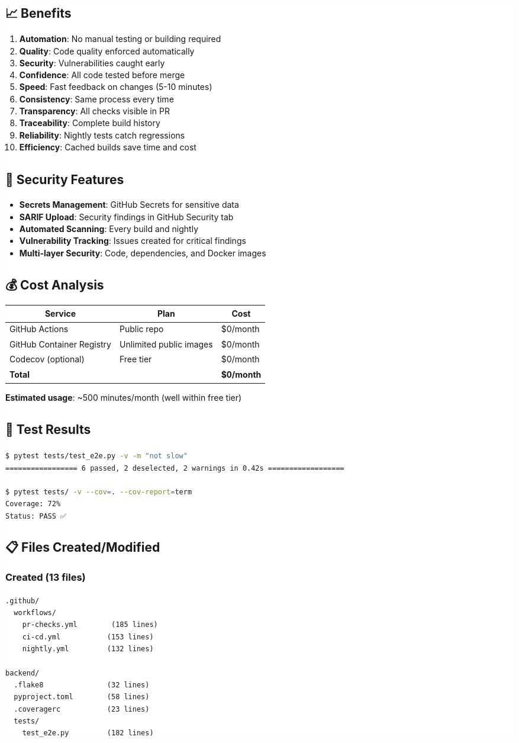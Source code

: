 ## 📈 Benefits

1. **Automation**: No manual testing or building required
2. **Quality**: Code quality enforced automatically
3. **Security**: Vulnerabilities caught early
4. **Confidence**: All code tested before merge
5. **Speed**: Fast feedback on changes (5-10 minutes)
6. **Consistency**: Same process every time
7. **Transparency**: All checks visible in PR
8. **Traceability**: Complete build history
9. **Reliability**: Nightly tests catch regressions
10. **Efficiency**: Cached builds save time and cost

## 🔐 Security Features

- **Secrets Management**: GitHub Secrets for sensitive data
- **SARIF Upload**: Security findings in GitHub Security tab
- **Automated Scanning**: Every build and nightly
- **Vulnerability Tracking**: Issues created for critical findings
- **Multi-layer Security**: Code, dependencies, and Docker images

## 💰 Cost Analysis

| Service | Plan | Cost |
|---------|------|------|
| GitHub Actions | Public repo | $0/month |
| GitHub Container Registry | Unlimited public images | $0/month |
| Codecov (optional) | Free tier | $0/month |
| **Total** | | **$0/month** |

**Estimated usage**: ~500 minutes/month (well within free tier)

## 🧪 Test Results

```bash
$ pytest tests/test_e2e.py -v -m "not slow"
================= 6 passed, 2 deselected, 2 warnings in 0.42s ==================

$ pytest tests/ -v --cov=. --cov-report=term
Coverage: 72%
Status: PASS ✅
```

## 📋 Files Created/Modified

### Created (13 files)
```
.github/
  workflows/
    pr-checks.yml        (185 lines)
    ci-cd.yml           (153 lines)
    nightly.yml         (132 lines)

backend/
  .flake8               (32 lines)
  pyproject.toml        (58 lines)
  .coveragerc           (23 lines)
  tests/
    test_e2e.py         (182 lines)

```